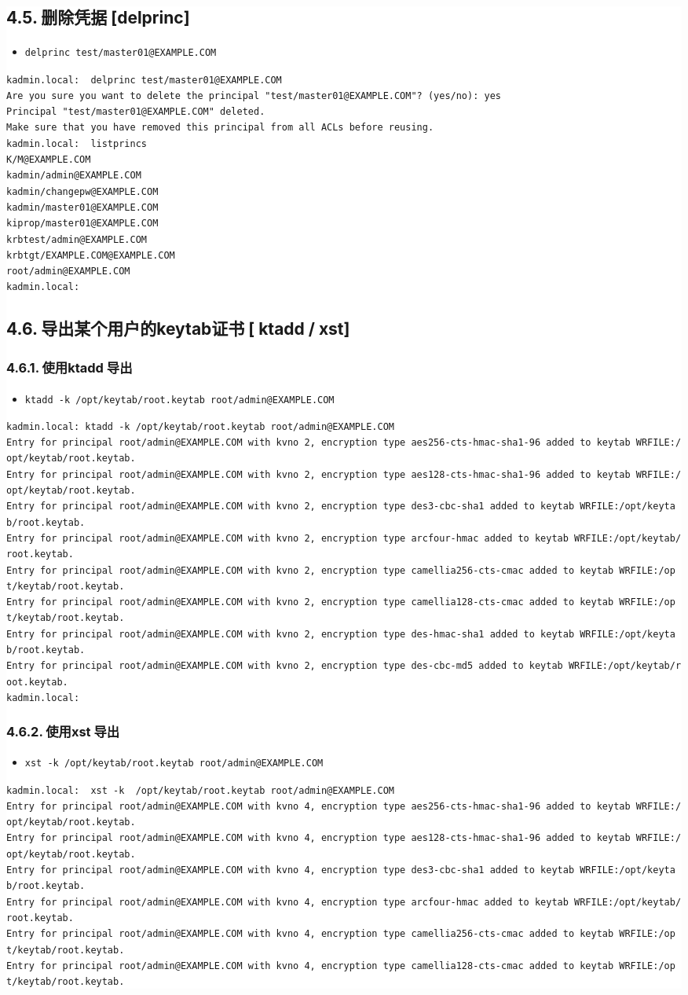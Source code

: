 ## 4.5. 删除凭据 [delprinc]

- `delprinc test/master01@EXAMPLE.COM`
```
kadmin.local:  delprinc test/master01@EXAMPLE.COM
Are you sure you want to delete the principal "test/master01@EXAMPLE.COM"? (yes/no): yes
Principal "test/master01@EXAMPLE.COM" deleted.
Make sure that you have removed this principal from all ACLs before reusing.
kadmin.local:  listprincs
K/M@EXAMPLE.COM
kadmin/admin@EXAMPLE.COM
kadmin/changepw@EXAMPLE.COM
kadmin/master01@EXAMPLE.COM
kiprop/master01@EXAMPLE.COM
krbtest/admin@EXAMPLE.COM
krbtgt/EXAMPLE.COM@EXAMPLE.COM
root/admin@EXAMPLE.COM
kadmin.local:
```

## 4.6. 导出某个用户的keytab证书 [ ktadd / xst]

### 4.6.1. 使用ktadd 导出

- `ktadd -k /opt/keytab/root.keytab root/admin@EXAMPLE.COM`
```
kadmin.local: ktadd -k /opt/keytab/root.keytab root/admin@EXAMPLE.COM
Entry for principal root/admin@EXAMPLE.COM with kvno 2, encryption type aes256-cts-hmac-sha1-96 added to keytab WRFILE:/opt/keytab/root.keytab.
Entry for principal root/admin@EXAMPLE.COM with kvno 2, encryption type aes128-cts-hmac-sha1-96 added to keytab WRFILE:/opt/keytab/root.keytab.
Entry for principal root/admin@EXAMPLE.COM with kvno 2, encryption type des3-cbc-sha1 added to keytab WRFILE:/opt/keytab/root.keytab.
Entry for principal root/admin@EXAMPLE.COM with kvno 2, encryption type arcfour-hmac added to keytab WRFILE:/opt/keytab/root.keytab.
Entry for principal root/admin@EXAMPLE.COM with kvno 2, encryption type camellia256-cts-cmac added to keytab WRFILE:/opt/keytab/root.keytab.
Entry for principal root/admin@EXAMPLE.COM with kvno 2, encryption type camellia128-cts-cmac added to keytab WRFILE:/opt/keytab/root.keytab.
Entry for principal root/admin@EXAMPLE.COM with kvno 2, encryption type des-hmac-sha1 added to keytab WRFILE:/opt/keytab/root.keytab.
Entry for principal root/admin@EXAMPLE.COM with kvno 2, encryption type des-cbc-md5 added to keytab WRFILE:/opt/keytab/root.keytab.
kadmin.local:
```

### 4.6.2. 使用xst 导出

- `xst -k /opt/keytab/root.keytab root/admin@EXAMPLE.COM`
```
kadmin.local:  xst -k  /opt/keytab/root.keytab root/admin@EXAMPLE.COM
Entry for principal root/admin@EXAMPLE.COM with kvno 4, encryption type aes256-cts-hmac-sha1-96 added to keytab WRFILE:/opt/keytab/root.keytab.
Entry for principal root/admin@EXAMPLE.COM with kvno 4, encryption type aes128-cts-hmac-sha1-96 added to keytab WRFILE:/opt/keytab/root.keytab.
Entry for principal root/admin@EXAMPLE.COM with kvno 4, encryption type des3-cbc-sha1 added to keytab WRFILE:/opt/keytab/root.keytab.
Entry for principal root/admin@EXAMPLE.COM with kvno 4, encryption type arcfour-hmac added to keytab WRFILE:/opt/keytab/root.keytab.
Entry for principal root/admin@EXAMPLE.COM with kvno 4, encryption type camellia256-cts-cmac added to keytab WRFILE:/opt/keytab/root.keytab.
Entry for principal root/admin@EXAMPLE.COM with kvno 4, encryption type camellia128-cts-cmac added to keytab WRFILE:/opt/keytab/root.keytab.
```